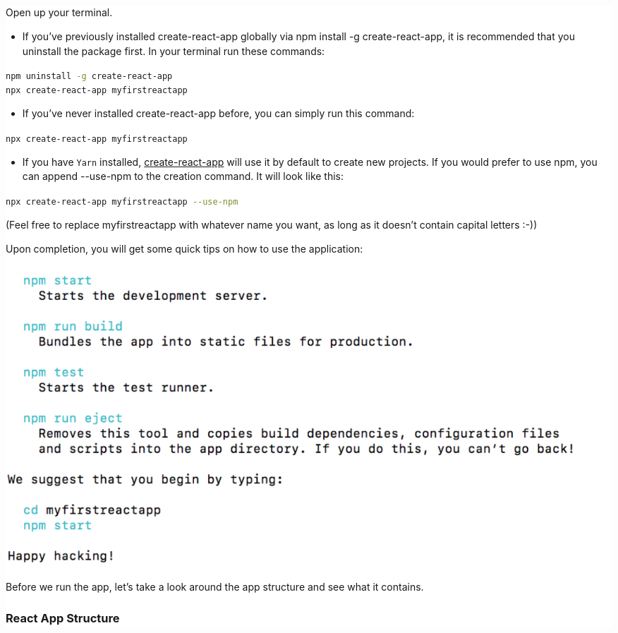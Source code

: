 Open up your terminal.

- If you’ve previously installed create-react-app globally via npm install -g create-react-app, it is recommended that you uninstall the package first. In your terminal run these commands:

```sh
npm uninstall -g create-react-app
npx create-react-app myfirstreactapp
```

- If you’ve never installed create-react-app before, you can simply run this command:

```sh
npx create-react-app myfirstreactapp

```

- If you have `Yarn` installed, [create-react-app](https://create-react-app.dev/) will use it by default to create new projects. If you would prefer to use npm, you can append --use-npm to the creation command. It will look like this:

```sh
npx create-react-app myfirstreactapp --use-npm
```

(Feel free to replace myfirstreactapp with whatever name you want, as long as it doesn’t contain capital letters :-))

Upon completion, you will get some quick tips on how to use the application:

![Tips and tricks](./npm_react_commands.webp)

Before we run the app, let’s take a look around the app structure and see what it contains.

### React App Structure
